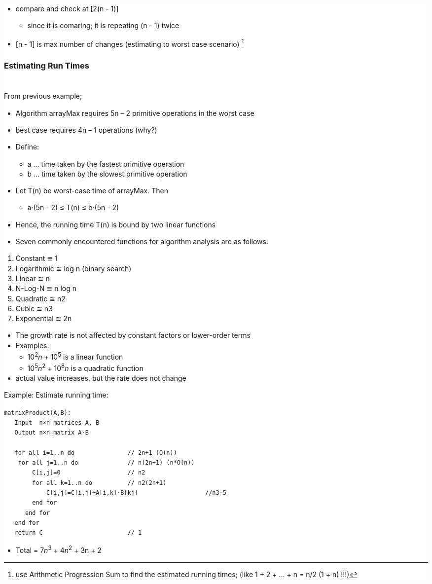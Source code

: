 - compare and check at [2(n - 1)]
  - since it is comaring; it is repeating (n - 1) twice

- [n - 1] is max number of changes (estimating to worst case scenario)
[^2]

### <b> Estimating Run Times </b>
#
From previous example; 

- Algorithm arrayMax requires 5n – 2 primitive operations in the worst case

- best case requires 4n – 1 operations   (why?)
- Define:
  - a … time taken by the fastest primitive operation
  - b … time taken by the slowest primitive operation
- Let T(n) be worst-case time of arrayMax. Then
   - a·(5n - 2) ≤ T(n) ≤ b·(5n - 2)

- Hence, the running time T(n) is bound by two linear functions

- Seven commonly encountered functions for algorithm analysis are as follows:
1. Constant ≅ 1
2. Logarithmic ≅ log n (binary search)
3. Linear ≅ n
4. N-Log-N ≅ n log n
5. Quadratic ≅ n2
6. Cubic ≅ n3
7. Exponential ≅ 2n

- The growth rate is not affected by constant factors or lower-order terms
- Examples:
  - $10^2 n$ + $10^5$ is a linear function
  - $10^5n^2$ + $10^8n$ is a quadratic function
- actual value increases, but the rate does not change

Example:
Estimate running time: 
```
matrixProduct(A,B):
   Input  n×n matrices A, B
   Output n×n matrix A·B
 
   for all i=1..n do               // 2n+1 (O(n))
    for all j=1..n do              // n(2n+1) (n*O(n))
        C[i,j]=0                   // n2
        for all k=1..n do          // n2(2n+1)
            C[i,j]=C[i,j]+A[i,k]·B[kj]                   //n3·5
        end for
      end for
   end for
   return C                        // 1

```
- Total = 7$n^3$ + 4$n^2$ + 3n + 2


[^1]: the general pattern depends on k, number of steps before the seach stops.
[^2]: use Arithmetic Progression Sum to find the estimated running times; (like 1 + 2 + ... + n = n/2 (1 + n) !!!)
[^3]: Beware: NP stands for "nondeterministic, polynomial time (on a theoretical Turing Machine)"
[^4]: Computational complexity theory deals with different degrees of intractability
[^5]: provide operations on new data types essentially
[^6]: usually header files
[^7]: $ptr(x') == ptr(x)$
[^8]: Assuming: s1 has n items, s2 has m items
[^9]: Assume n = size of s1, m = size of s2